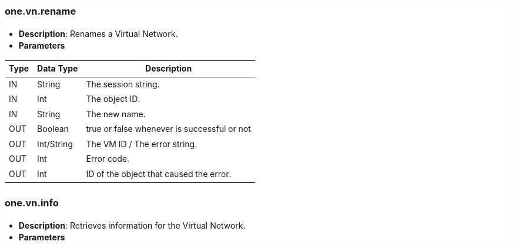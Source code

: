 ### one.vn.rename

- **Description**: Renames a Virtual Network.
- **Parameters**

| Type   | Data Type   | Description                                 |
|--------|-------------|---------------------------------------------|
| IN     | String      | The session string.                         |
| IN     | Int         | The object ID.                              |
| IN     | String      | The new name.                               |
| OUT    | Boolean     | true or false whenever is successful or not |
| OUT    | Int/String  | The VM ID / The error string.               |
| OUT    | Int         | Error code.                                 |
| OUT    | Int         | ID of the object that caused the error.     |

### one.vn.info

- **Description**: Retrieves information for the Virtual Network.
- **Parameters**

